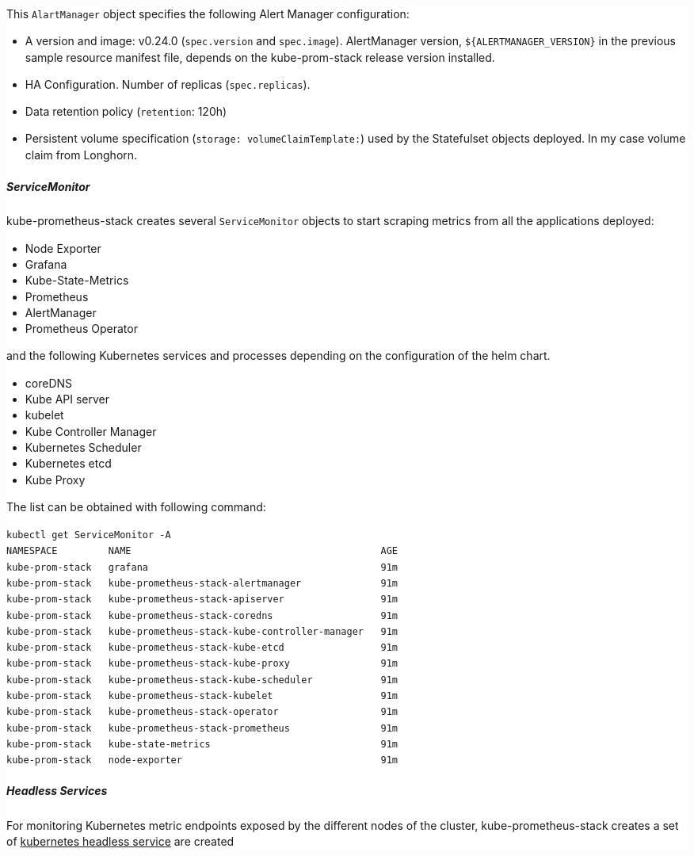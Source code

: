 This `AlartManager` object specifies the following Alert Manager configuration:

-   A version and image: v0.24.0 (`spec.version` and `spec.image`). AlertManager version, `${ALERTMANAGER_VERSION}` in the previous sample resource manifest file, depends on the kube-prom-stack release version installed.

-   HA Configuration. Number of replicas (`spec.replicas`).

-   Data retention policy (`retention`: 120h)

-   Persistent volume specification (`storage: volumeClaimTemplate:`) used by the Statefulset objects deployed. In my case volume claim from Longhorn.

#####  ServiceMonitor

kube-prometheus-stack creates several `ServiceMonitor` objects to start scraping metrics from all the applications deployed:

-   Node Exporter
-   Grafana
-   Kube-State-Metrics
-   Prometheus
-   AlertManager
-   Prometheus Operator

and the following Kubernetes services and processes depending on the configuration of the helm chart.

-   coreDNS
-   Kube API server
-   kubelet
-   Kube Controller Manager
-   Kubernetes Scheduler
-   Kubernetes etcd
-   Kube Proxy

The list can be obtained with following command:

```shell
kubectl get ServiceMonitor -A
NAMESPACE         NAME                                            AGE
kube-prom-stack   grafana                                         91m
kube-prom-stack   kube-prometheus-stack-alertmanager              91m
kube-prom-stack   kube-prometheus-stack-apiserver                 91m
kube-prom-stack   kube-prometheus-stack-coredns                   91m
kube-prom-stack   kube-prometheus-stack-kube-controller-manager   91m
kube-prom-stack   kube-prometheus-stack-kube-etcd                 91m
kube-prom-stack   kube-prometheus-stack-kube-proxy                91m
kube-prom-stack   kube-prometheus-stack-kube-scheduler            91m
kube-prom-stack   kube-prometheus-stack-kubelet                   91m
kube-prom-stack   kube-prometheus-stack-operator                  91m
kube-prom-stack   kube-prometheus-stack-prometheus                91m
kube-prom-stack   kube-state-metrics                              91m
kube-prom-stack   node-exporter                                   91m
```

##### Headless Services
For monitoring Kubernetes metric endpoints exposed by the different nodes of the cluster, kube-prometheus-stack creates a set of [kubernetes headless service](https://kubernetes.io/docs/concepts/services-networking/service/#headless-services) are created

